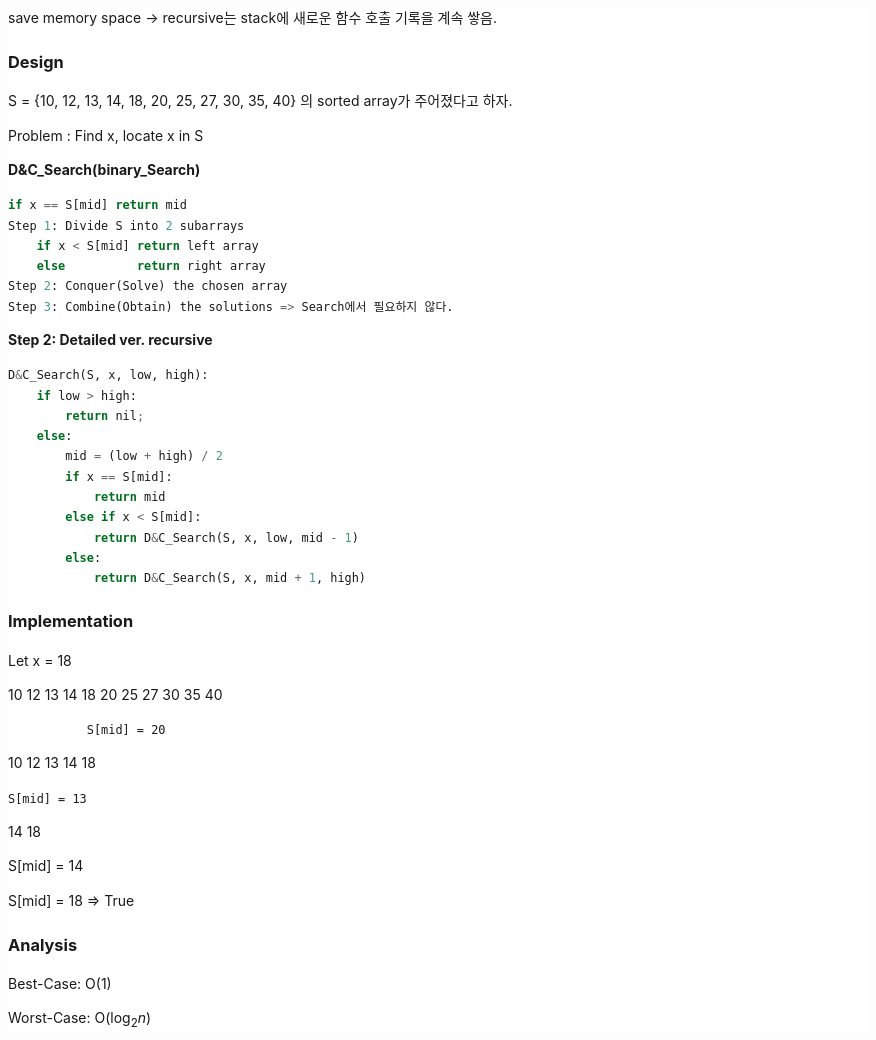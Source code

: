    save memory space → recursive는 stack에 새로운 함수 호출 기록을 계속 쌓음.

### Design

S = {10, 12, 13, 14, 18, 20, 25, 27, 30, 35, 40} 의 sorted array가 주어졌다고 하자.

Problem : Find x, locate x in S

**D&C_Search(binary_Search)**

```python
if x == S[mid] return mid
Step 1: Divide S into 2 subarrays
	if x < S[mid] return left array
	else          return right array
Step 2: Conquer(Solve) the chosen array
Step 3: Combine(Obtain) the solutions => Search에서 필요하지 않다.
```

**Step 2: Detailed ver. recursive**

```python
D&C_Search(S, x, low, high):
	if low > high:
		return nil;
	else:
		mid = (low + high) / 2
		if x == S[mid]:
			return mid
		else if x < S[mid]:
			return D&C_Search(S, x, low, mid - 1)
		else:
			return D&C_Search(S, x, mid + 1, high)
```

### Implementation

Let x = 18

10 12 13 14 18 20 25 27 30 35 40

               S[mid] = 20

10 12 13 14 18

    S[mid] = 13

14 18

S[mid] = 14

S[mid] = 18 ⇒ True

### Analysis

Best-Case: O(1)

Worst-Case: O($\log_2 n$)
